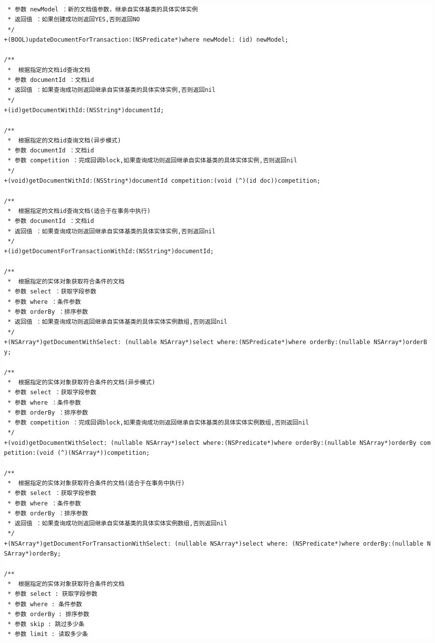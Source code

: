 ```
 * 参数 newModel ：新的文档值参数，继承自实体基类的具体实体实例
 * 返回值 ：如果创建成功则返回YES,否则返回NO
 */
+(BOOL)updateDocumentForTransaction:(NSPredicate*)where newModel: (id) newModel;

/**
 *  根据指定的文档id查询文档
 * 参数 documentId ：文档id
 * 返回值 ：如果查询成功则返回继承自实体基类的具体实体实例,否则返回nil
 */
+(id)getDocumentWithId:(NSString*)documentId;

/**
 *  根据指定的文档id查询文档(异步模式)
 * 参数 documentId ：文档id
 * 参数 competition ：完成回调block,如果查询成功则返回继承自实体基类的具体实体实例,否则返回nil
 */
+(void)getDocumentWithId:(NSString*)documentId competition:(void (^)(id doc))competition;

/**
 *  根据指定的文档id查询文档(适合于在事务中执行)
 * 参数 documentId ：文档id
 * 返回值 ：如果查询成功则返回继承自实体基类的具体实体实例,否则返回nil
 */
+(id)getDocumentForTransactionWithId:(NSString*)documentId;

/**
 *  根据指定的实体对象获取符合条件的文档
 * 参数 select ：获取字段参数
 * 参数 where ：条件参数
 * 参数 orderBy ：排序参数
 * 返回值 ：如果查询成功则返回继承自实体基类的具体实体实例数组,否则返回nil
 */
+(NSArray*)getDocumentWithSelect: (nullable NSArray*)select where:(NSPredicate*)where orderBy:(nullable NSArray*)orderBy;

/**
 *  根据指定的实体对象获取符合条件的文档(异步模式)
 * 参数 select ：获取字段参数
 * 参数 where ：条件参数
 * 参数 orderBy ：排序参数
 * 参数 competition ：完成回调block,如果查询成功则返回继承自实体基类的具体实体实例数组,否则返回nil
 */
+(void)getDocumentWithSelect: (nullable NSArray*)select where:(NSPredicate*)where orderBy:(nullable NSArray*)orderBy competition:(void (^)(NSArray*))competition;

/**
 *  根据指定的实体对象获取符合条件的文档(适合于在事务中执行)
 * 参数 select ：获取字段参数
 * 参数 where ：条件参数
 * 参数 orderBy ：排序参数
 * 返回值 ：如果查询成功则返回继承自实体基类的具体实体实例数组,否则返回nil
 */
+(NSArray*)getDocumentForTransactionWithSelect: (nullable NSArray*)select where: (NSPredicate*)where orderBy:(nullable NSArray*)orderBy;

/**
 *  根据指定的实体对象获取符合条件的文档
 * 参数 select : 获取字段参数
 * 参数 where : 条件参数
 * 参数 orderBy : 排序参数
 * 参数 skip : 跳过多少条
 * 参数 limit : 读取多少条
```
